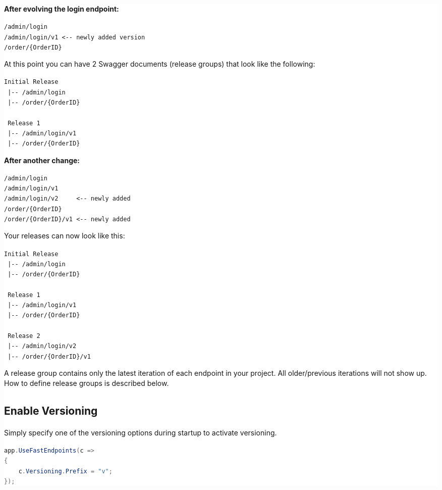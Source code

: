 **After evolving the login endpoint:**

```
/admin/login
/admin/login/v1 <-- newly added version
/order/{OrderID}
```

At this point you can have 2 Swagger documents (release groups) that look like the following:

```
Initial Release
 |-- /admin/login
 |-- /order/{OrderID}

 Release 1
 |-- /admin/login/v1
 |-- /order/{OrderID}
```

**After another change:**

```
/admin/login
/admin/login/v1
/admin/login/v2     <-- newly added
/order/{OrderID}
/order/{OrderID}/v1 <-- newly added
```

Your releases can now look like this:

```
Initial Release
 |-- /admin/login
 |-- /order/{OrderID}

 Release 1
 |-- /admin/login/v1
 |-- /order/{OrderID}

 Release 2
 |-- /admin/login/v2
 |-- /order/{OrderID}/v1
```

A release group contains only the latest iteration of each endpoint in your project. All older/previous iterations will not show up. How to define release groups is described below.

## Enable Versioning

Simply specify one of the versioning options during startup to activate versioning.

```csharp
app.UseFastEndpoints(c =>
{
    c.Versioning.Prefix = "v";
});
```
